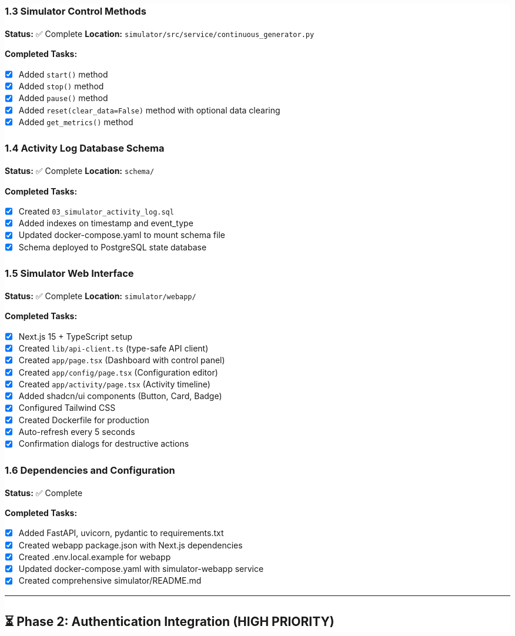 ### 1.3 Simulator Control Methods

**Status:** ✅ Complete
**Location:** `simulator/src/service/continuous_generator.py`

**Completed Tasks:**
- [x] Added `start()` method
- [x] Added `stop()` method
- [x] Added `pause()` method
- [x] Added `reset(clear_data=False)` method with optional data clearing
- [x] Added `get_metrics()` method

### 1.4 Activity Log Database Schema

**Status:** ✅ Complete
**Location:** `schema/`

**Completed Tasks:**
- [x] Created `03_simulator_activity_log.sql`
- [x] Added indexes on timestamp and event_type
- [x] Updated docker-compose.yaml to mount schema file
- [x] Schema deployed to PostgreSQL state database

### 1.5 Simulator Web Interface

**Status:** ✅ Complete
**Location:** `simulator/webapp/`

**Completed Tasks:**
- [x] Next.js 15 + TypeScript setup
- [x] Created `lib/api-client.ts` (type-safe API client)
- [x] Created `app/page.tsx` (Dashboard with control panel)
- [x] Created `app/config/page.tsx` (Configuration editor)
- [x] Created `app/activity/page.tsx` (Activity timeline)
- [x] Added shadcn/ui components (Button, Card, Badge)
- [x] Configured Tailwind CSS
- [x] Created Dockerfile for production
- [x] Auto-refresh every 5 seconds
- [x] Confirmation dialogs for destructive actions

### 1.6 Dependencies and Configuration

**Status:** ✅ Complete

**Completed Tasks:**
- [x] Added FastAPI, uvicorn, pydantic to requirements.txt
- [x] Created webapp package.json with Next.js dependencies
- [x] Created .env.local.example for webapp
- [x] Updated docker-compose.yaml with simulator-webapp service
- [x] Created comprehensive simulator/README.md

---

## ⏳ Phase 2: Authentication Integration (HIGH PRIORITY)
